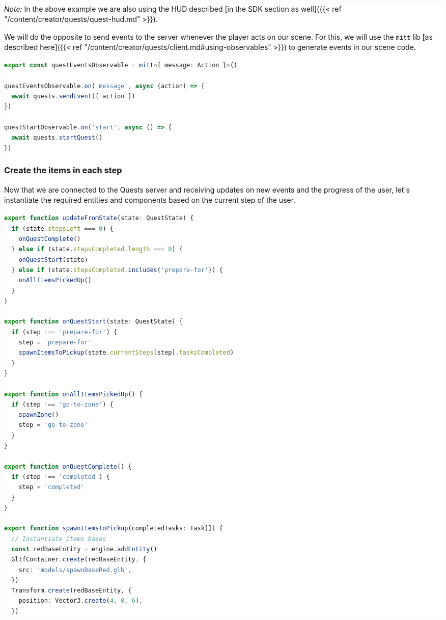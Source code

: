 _Note:_ In the above example we are also using the HUD described [in the SDK section as well]({{< ref "/content/creator/quests/quest-hud.md" >}}).

We will do the opposite to send events to the server whenever the player acts on our scene. For this, we will use the `mitt` lib [as described here]({{< ref "/content/creator/quests/client.md#using-observables" >}}) to generate events in our scene code.

```typescript
export const questEventsObservable = mitt<{ message: Action }>()

questEventsObservable.on('message', async (action) => {
  await quests.sendEvent({ action })
})

questStartObservable.on('start', async () => {
  await quests.startQuest()
})
```

### Create the items in each step

Now that we are connected to the Quests server and receiving updates on new events and the progress of the user, let's instantiate the required entities and components based on the current step of the user.

```typescript
export function updateFromState(state: QuestState) {
  if (state.stepsLeft === 0) {
    onQuestComplete()
  } else if (state.stepsCompleted.length === 0) {
    onQuestStart(state)
  } else if (state.stepsCompleted.includes('prepare-for')) {
    onAllItemsPickedUp()
  }
}

export function onQuestStart(state: QuestState) {
  if (step !== 'prepare-for') {
    step = 'prepare-for'
    spawnItemsToPickup(state.currentSteps[step].tasksCompleted)
  }
}

export function onAllItemsPickedUp() {
  if (step !== 'go-to-zone') {
    spawnZone()
    step = 'go-to-zone'
  }
}

export function onQuestComplete() {
  if (step !== 'completed') {
    step = 'completed'
  }
}

export function spawnItemsToPickup(completedTasks: Task[]) {
  // Instantiate items bases
  const redBaseEntity = engine.addEntity()
  GltfContainer.create(redBaseEntity, {
    src: 'models/spawnBaseRed.glb',
  })
  Transform.create(redBaseEntity, {
    position: Vector3.create(4, 0, 6),
  })

```